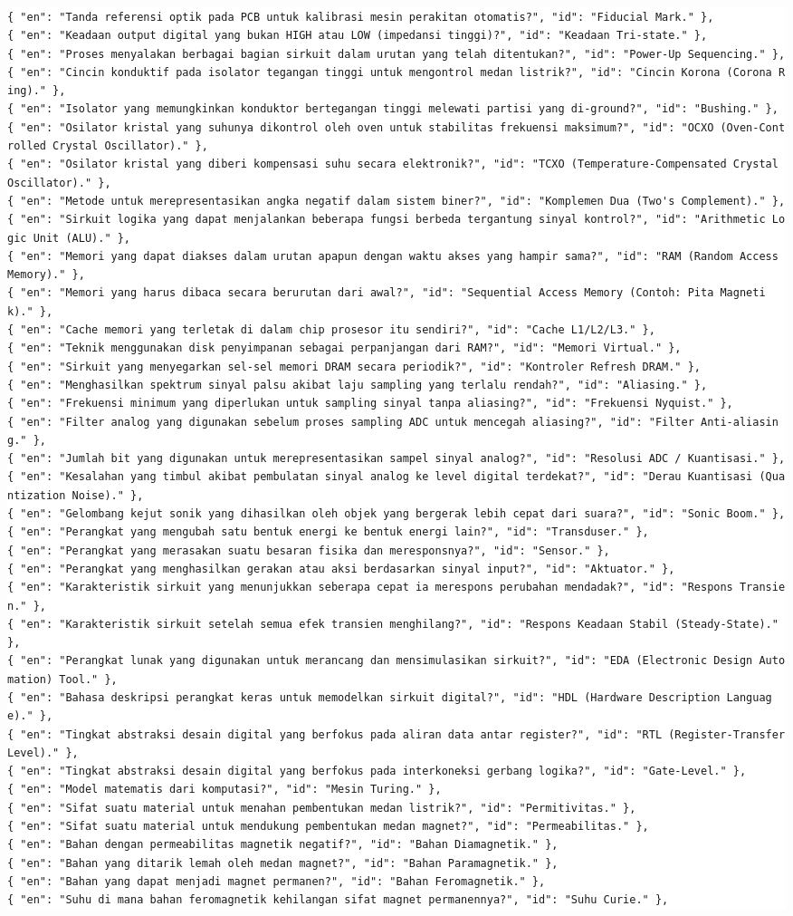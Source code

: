     { "en": "Tanda referensi optik pada PCB untuk kalibrasi mesin perakitan otomatis?", "id": "Fiducial Mark." },
    { "en": "Keadaan output digital yang bukan HIGH atau LOW (impedansi tinggi)?", "id": "Keadaan Tri-state." },
    { "en": "Proses menyalakan berbagai bagian sirkuit dalam urutan yang telah ditentukan?", "id": "Power-Up Sequencing." },
    { "en": "Cincin konduktif pada isolator tegangan tinggi untuk mengontrol medan listrik?", "id": "Cincin Korona (Corona Ring)." },
    { "en": "Isolator yang memungkinkan konduktor bertegangan tinggi melewati partisi yang di-ground?", "id": "Bushing." },
    { "en": "Osilator kristal yang suhunya dikontrol oleh oven untuk stabilitas frekuensi maksimum?", "id": "OCXO (Oven-Controlled Crystal Oscillator)." },
    { "en": "Osilator kristal yang diberi kompensasi suhu secara elektronik?", "id": "TCXO (Temperature-Compensated Crystal Oscillator)." },
    { "en": "Metode untuk merepresentasikan angka negatif dalam sistem biner?", "id": "Komplemen Dua (Two's Complement)." },
    { "en": "Sirkuit logika yang dapat menjalankan beberapa fungsi berbeda tergantung sinyal kontrol?", "id": "Arithmetic Logic Unit (ALU)." },
    { "en": "Memori yang dapat diakses dalam urutan apapun dengan waktu akses yang hampir sama?", "id": "RAM (Random Access Memory)." },
    { "en": "Memori yang harus dibaca secara berurutan dari awal?", "id": "Sequential Access Memory (Contoh: Pita Magnetik)." },
    { "en": "Cache memori yang terletak di dalam chip prosesor itu sendiri?", "id": "Cache L1/L2/L3." },
    { "en": "Teknik menggunakan disk penyimpanan sebagai perpanjangan dari RAM?", "id": "Memori Virtual." },
    { "en": "Sirkuit yang menyegarkan sel-sel memori DRAM secara periodik?", "id": "Kontroler Refresh DRAM." },
    { "en": "Menghasilkan spektrum sinyal palsu akibat laju sampling yang terlalu rendah?", "id": "Aliasing." },
    { "en": "Frekuensi minimum yang diperlukan untuk sampling sinyal tanpa aliasing?", "id": "Frekuensi Nyquist." },
    { "en": "Filter analog yang digunakan sebelum proses sampling ADC untuk mencegah aliasing?", "id": "Filter Anti-aliasing." },
    { "en": "Jumlah bit yang digunakan untuk merepresentasikan sampel sinyal analog?", "id": "Resolusi ADC / Kuantisasi." },
    { "en": "Kesalahan yang timbul akibat pembulatan sinyal analog ke level digital terdekat?", "id": "Derau Kuantisasi (Quantization Noise)." },
    { "en": "Gelombang kejut sonik yang dihasilkan oleh objek yang bergerak lebih cepat dari suara?", "id": "Sonic Boom." },
    { "en": "Perangkat yang mengubah satu bentuk energi ke bentuk energi lain?", "id": "Transduser." },
    { "en": "Perangkat yang merasakan suatu besaran fisika dan meresponsnya?", "id": "Sensor." },
    { "en": "Perangkat yang menghasilkan gerakan atau aksi berdasarkan sinyal input?", "id": "Aktuator." },
    { "en": "Karakteristik sirkuit yang menunjukkan seberapa cepat ia merespons perubahan mendadak?", "id": "Respons Transien." },
    { "en": "Karakteristik sirkuit setelah semua efek transien menghilang?", "id": "Respons Keadaan Stabil (Steady-State)." },
    { "en": "Perangkat lunak yang digunakan untuk merancang dan mensimulasikan sirkuit?", "id": "EDA (Electronic Design Automation) Tool." },
    { "en": "Bahasa deskripsi perangkat keras untuk memodelkan sirkuit digital?", "id": "HDL (Hardware Description Language)." },
    { "en": "Tingkat abstraksi desain digital yang berfokus pada aliran data antar register?", "id": "RTL (Register-Transfer Level)." },
    { "en": "Tingkat abstraksi desain digital yang berfokus pada interkoneksi gerbang logika?", "id": "Gate-Level." },
    { "en": "Model matematis dari komputasi?", "id": "Mesin Turing." },
    { "en": "Sifat suatu material untuk menahan pembentukan medan listrik?", "id": "Permitivitas." },
    { "en": "Sifat suatu material untuk mendukung pembentukan medan magnet?", "id": "Permeabilitas." },
    { "en": "Bahan dengan permeabilitas magnetik negatif?", "id": "Bahan Diamagnetik." },
    { "en": "Bahan yang ditarik lemah oleh medan magnet?", "id": "Bahan Paramagnetik." },
    { "en": "Bahan yang dapat menjadi magnet permanen?", "id": "Bahan Feromagnetik." },
    { "en": "Suhu di mana bahan feromagnetik kehilangan sifat magnet permanennya?", "id": "Suhu Curie." },